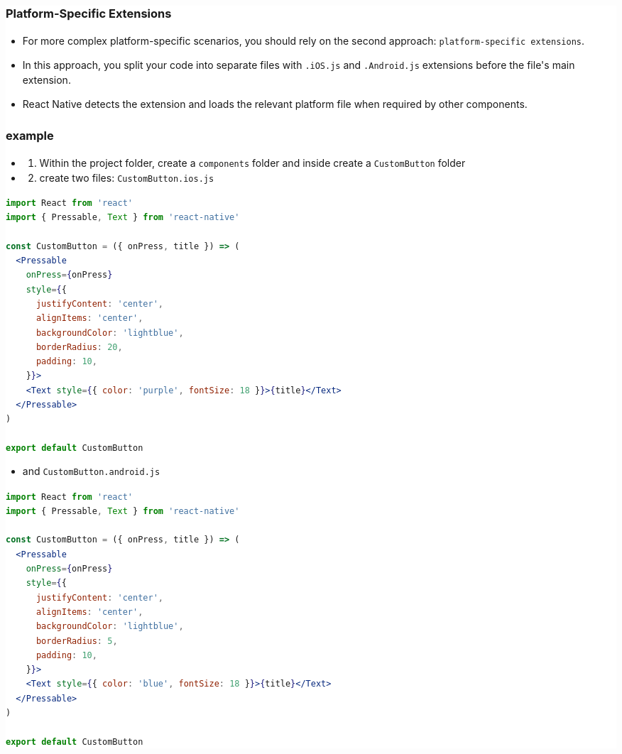 ### Platform-Specific Extensions

- For more complex platform-specific scenarios, you should rely on the second approach: `platform-specific extensions`.

- In this approach, you split your code into separate files with `.iOS.js` and `.Android.js` extensions before the file's main extension.

- React Native detects the extension and loads the relevant platform file when required by other components.

### example

- 1. Within the project folder, create a `components` folder and inside create a `CustomButton` folder

- 2. create two files: `CustomButton.ios.js`

```jsx
import React from 'react'
import { Pressable, Text } from 'react-native'

const CustomButton = ({ onPress, title }) => (
  <Pressable
    onPress={onPress}
    style={{
      justifyContent: 'center',
      alignItems: 'center',
      backgroundColor: 'lightblue',
      borderRadius: 20,
      padding: 10,
    }}>
    <Text style={{ color: 'purple', fontSize: 18 }}>{title}</Text>
  </Pressable>
)

export default CustomButton
```

- and `CustomButton.android.js`

```jsx
import React from 'react'
import { Pressable, Text } from 'react-native'

const CustomButton = ({ onPress, title }) => (
  <Pressable
    onPress={onPress}
    style={{
      justifyContent: 'center',
      alignItems: 'center',
      backgroundColor: 'lightblue',
      borderRadius: 5,
      padding: 10,
    }}>
    <Text style={{ color: 'blue', fontSize: 18 }}>{title}</Text>
  </Pressable>
)

export default CustomButton
```
